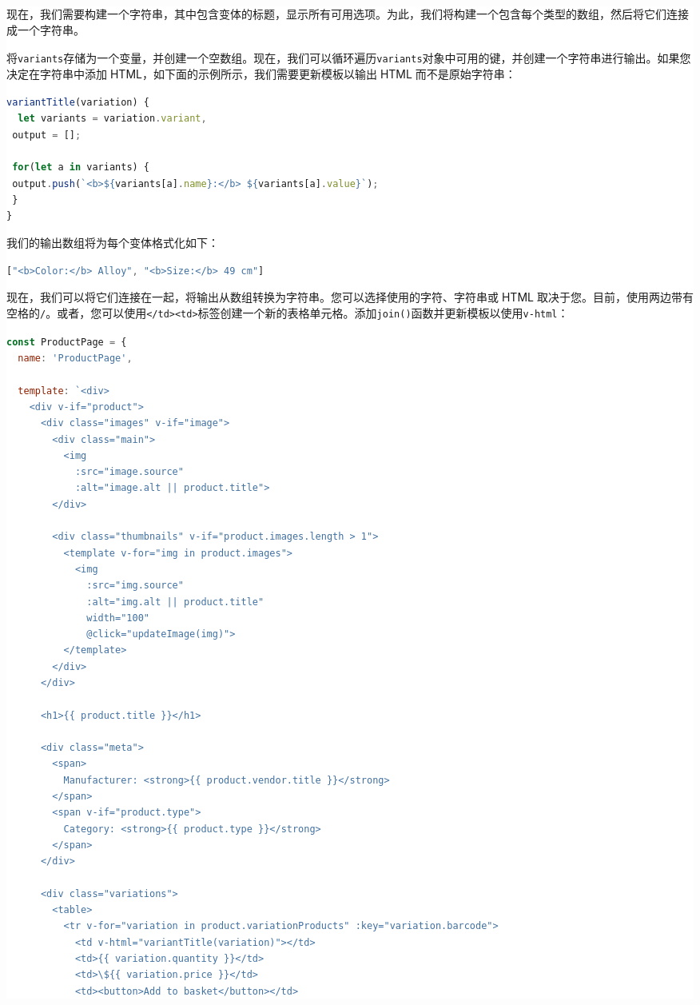 现在，我们需要构建一个字符串，其中包含变体的标题，显示所有可用选项。为此，我们将构建一个包含每个类型的数组，然后将它们连接成一个字符串。

将`variants`存储为一个变量，并创建一个空数组。现在，我们可以循环遍历`variants`对象中可用的键，并创建一个字符串进行输出。如果您决定在字符串中添加 HTML，如下面的示例所示，我们需要更新模板以输出 HTML 而不是原始字符串：

```js
variantTitle(variation) {
  let variants = variation.variant,
 output = [];

 for(let a in variants) {
 output.push(`<b>${variants[a].name}:</b> ${variants[a].value}`);
 } 
}
```

我们的输出数组将为每个变体格式化如下：

```js
["<b>Color:</b> Alloy", "<b>Size:</b> 49 cm"]
```

现在，我们可以将它们连接在一起，将输出从数组转换为字符串。您可以选择使用的字符、字符串或 HTML 取决于您。目前，使用两边带有空格的`/`。或者，您可以使用`</td><td>`标签创建一个新的表格单元格。添加`join()`函数并更新模板以使用`v-html`：

```js
const ProductPage = {
  name: 'ProductPage',

  template: `<div>
    <div v-if="product">
      <div class="images" v-if="image">
        <div class="main">
          <img 
            :src="image.source" 
            :alt="image.alt || product.title">
        </div>

        <div class="thumbnails" v-if="product.images.length > 1">
          <template v-for="img in product.images">
            <img 
              :src="img.source" 
              :alt="img.alt || product.title" 
              width="100" 
              @click="updateImage(img)">
          </template>
        </div>
      </div> 

      <h1>{{ product.title }}</h1>

      <div class="meta">
        <span>
          Manufacturer: <strong>{{ product.vendor.title }}</strong>
        </span>
        <span v-if="product.type">
          Category: <strong>{{ product.type }}</strong>
        </span>
      </div>

      <div class="variations">
        <table>
          <tr v-for="variation in product.variationProducts" :key="variation.barcode">
            <td v-html="variantTitle(variation)"></td>
            <td>{{ variation.quantity }}</td>
            <td>\${{ variation.price }}</td>
            <td><button>Add to basket</button></td>
```